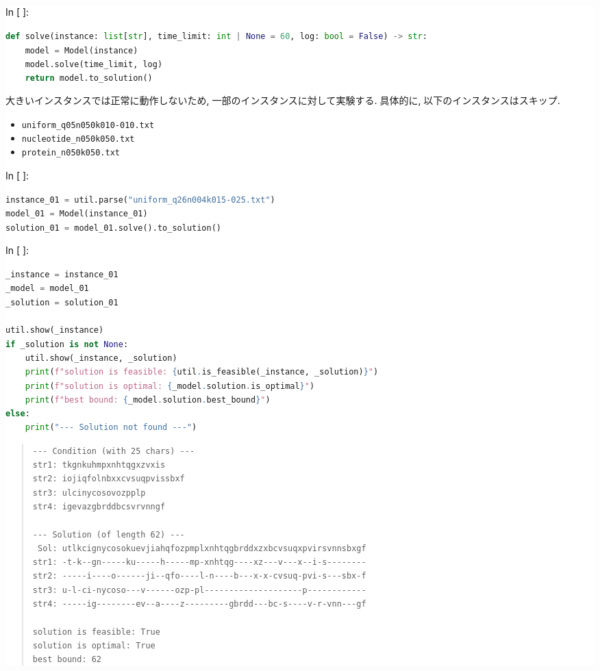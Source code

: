 In [ ]:
```python
def solve(instance: list[str], time_limit: int | None = 60, log: bool = False) -> str:
    model = Model(instance)
    model.solve(time_limit, log)
    return model.to_solution()
```

大きいインスタンスでは正常に動作しないため, 一部のインスタンスに対して実験する.
具体的に, 以下のインスタンスはスキップ.

- `uniform_q05n050k010-010.txt`
- `nucleotide_n050k050.txt`
- `protein_n050k050.txt`

In [ ]:
```python
instance_01 = util.parse("uniform_q26n004k015-025.txt")
model_01 = Model(instance_01)
solution_01 = model_01.solve().to_solution()
```

In [ ]:
```python
_instance = instance_01
_model = model_01
_solution = solution_01

util.show(_instance)
if _solution is not None:
    util.show(_instance, _solution)
    print(f"solution is feasible: {util.is_feasible(_instance, _solution)}")
    print(f"solution is optimal: {_model.solution.is_optimal}")
    print(f"best bound: {_model.solution.best_bound}")
else:
    print("--- Solution not found ---")
```

> ```
> --- Condition (with 25 chars) ---
> str1: tkgnkuhmpxnhtqgxzvxis
> str2: iojiqfolnbxxcvsuqpvissbxf
> str3: ulcinycosovozpplp
> str4: igevazgbrddbcsvrvnngf
> 
> --- Solution (of length 62) ---
>  Sol: utlkcignycosokuevjiahqfozpmplxnhtqgbrddxzxbcvsuqxpvirsvnnsbxgf
> str1: -t-k--gn-----ku-----h-----mp-xnhtqg----xz---v---x--i-s--------
> str2: -----i----o------ji--qfo----l-n----b---x-x-cvsuq-pvi-s---sbx-f
> str3: u-l-ci-nycoso---v------ozp-pl--------------------p------------
> str4: -----ig--------ev--a----z---------gbrdd---bc-s----v-r-vnn---gf
> 
> solution is feasible: True
> solution is optimal: True
> best bound: 62
> ```

